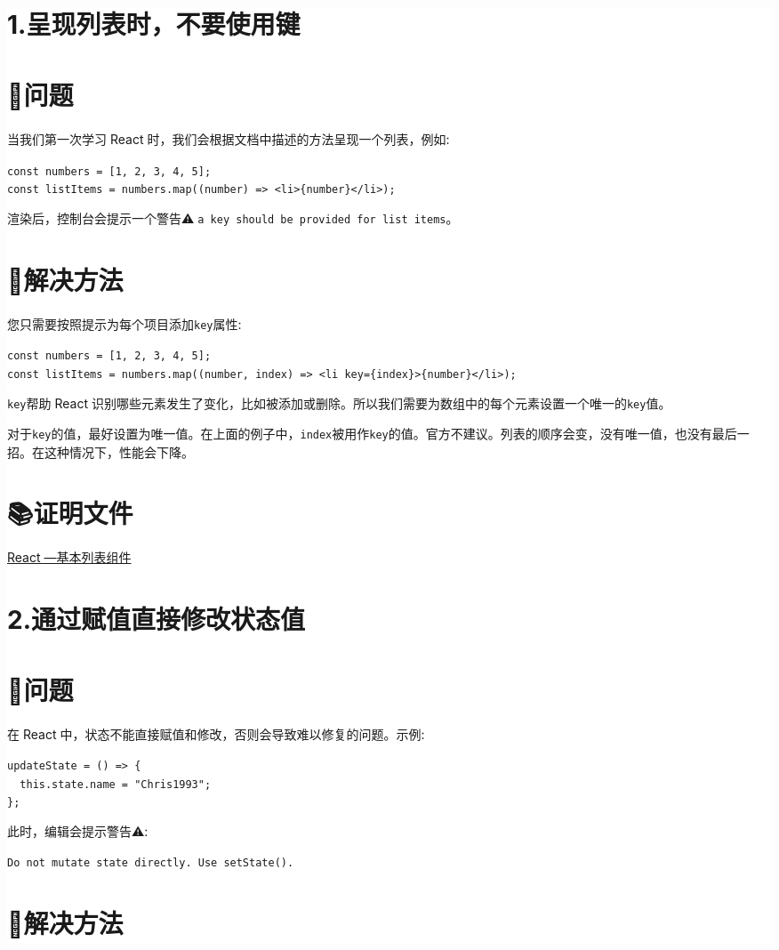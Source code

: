 # 1.呈现列表时，不要使用键

# 🎀问题

当我们第一次学习 React 时，我们会根据文档中描述的方法呈现一个列表，例如:

```
const numbers = [1, 2, 3, 4, 5];
const listItems = numbers.map((number) => <li>{number}</li>);
```

渲染后，控制台会提示一个警告⚠️ `a key should be provided for list items`。

# 🎉解决方法

您只需要按照提示为每个项目添加`key`属性:

```
const numbers = [1, 2, 3, 4, 5];
const listItems = numbers.map((number, index) => <li key={index}>{number}</li>);
```

`key`帮助 React 识别哪些元素发生了变化，比如被添加或删除。所以我们需要为数组中的每个元素设置一个唯一的`key`值。

对于`key`的值，最好设置为唯一值。在上面的例子中，`index`被用作`key`的值。官方不建议。列表的顺序会变，没有唯一值，也没有最后一招。在这种情况下，性能会下降。

# 📚证明文件

[React —基本列表组件](https://reactjs.org/docs/lists-and-keys.html#basic-list-component)

# 2.通过赋值直接修改状态值

# 🎀问题

在 React 中，状态不能直接赋值和修改，否则会导致难以修复的问题。示例:

```
updateState = () => {
  this.state.name = "Chris1993";
};
```

此时，编辑会提示警告⚠️:

```
Do not mutate state directly. Use setState().
```

# 🎉解决方法
